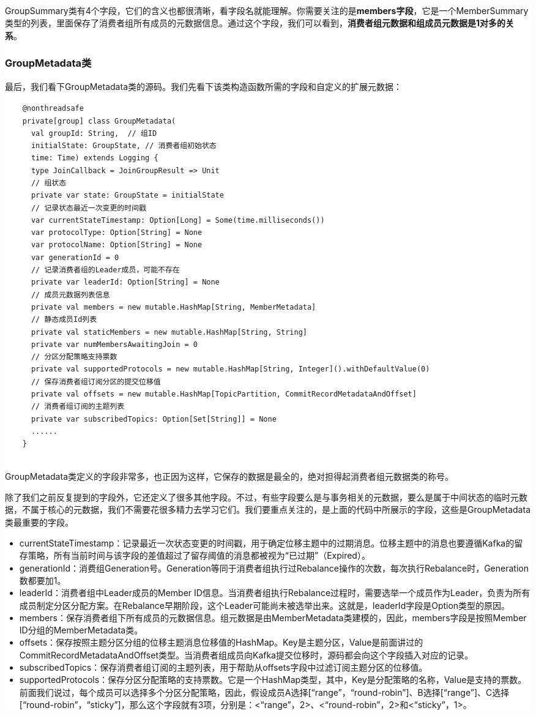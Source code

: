 GroupSummary类有4个字段，它们的含义也都很清晰，看字段名就能理解。你需要关注的是**members字段**，它是一个MemberSummary类型的列表，里面保存了消费者组所有成员的元数据信息。通过这个字段，我们可以看到，**消费者组元数据和组成员元数据是1对多的关系**。

### GroupMetadata类

最后，我们看下GroupMetadata类的源码。我们先看下该类构造函数所需的字段和自定义的扩展元数据：

```
    @nonthreadsafe
    private[group] class GroupMetadata(
      val groupId: String,  // 组ID
      initialState: GroupState, // 消费者组初始状态
      time: Time) extends Logging {
      type JoinCallback = JoinGroupResult => Unit
      // 组状态
      private var state: GroupState = initialState
      // 记录状态最近一次变更的时间戳
      var currentStateTimestamp: Option[Long] = Some(time.milliseconds())
      var protocolType: Option[String] = None
      var protocolName: Option[String] = None
      var generationId = 0
      // 记录消费者组的Leader成员，可能不存在
      private var leaderId: Option[String] = None
      // 成员元数据列表信息
      private val members = new mutable.HashMap[String, MemberMetadata]
      // 静态成员Id列表
      private val staticMembers = new mutable.HashMap[String, String]
      private var numMembersAwaitingJoin = 0
      // 分区分配策略支持票数
      private val supportedProtocols = new mutable.HashMap[String, Integer]().withDefaultValue(0)
      // 保存消费者组订阅分区的提交位移值
      private val offsets = new mutable.HashMap[TopicPartition, CommitRecordMetadataAndOffset]
      // 消费者组订阅的主题列表
      private var subscribedTopics: Option[Set[String]] = None
      ......
    }
    

```

GroupMetadata类定义的字段非常多，也正因为这样，它保存的数据是最全的，绝对担得起消费者组元数据类的称号。

除了我们之前反复提到的字段外，它还定义了很多其他字段。不过，有些字段要么是与事务相关的元数据，要么是属于中间状态的临时元数据，不属于核心的元数据，我们不需要花很多精力去学习它们。我们要重点关注的，是上面的代码中所展示的字段，这些是GroupMetadata类最重要的字段。

* currentStateTimestamp：记录最近一次状态变更的时间戳，用于确定位移主题中的过期消息。位移主题中的消息也要遵循Kafka的留存策略，所有当前时间与该字段的差值超过了留存阈值的消息都被视为“已过期”（Expired）。
* generationId：消费组Generation号。Generation等同于消费者组执行过Rebalance操作的次数，每次执行Rebalance时，Generation数都要加1。
* leaderId：消费者组中Leader成员的Member ID信息。当消费者组执行Rebalance过程时，需要选举一个成员作为Leader，负责为所有成员制定分区分配方案。在Rebalance早期阶段，这个Leader可能尚未被选举出来。这就是，leaderId字段是Option类型的原因。
* members：保存消费者组下所有成员的元数据信息。组元数据是由MemberMetadata类建模的，因此，members字段是按照Member ID分组的MemberMetadata类。
* offsets：保存按照主题分区分组的位移主题消息位移值的HashMap。Key是主题分区，Value是前面讲过的CommitRecordMetadataAndOffset类型。当消费者组成员向Kafka提交位移时，源码都会向这个字段插入对应的记录。
* subscribedTopics：保存消费者组订阅的主题列表，用于帮助从offsets字段中过滤订阅主题分区的位移值。
* supportedProtocols：保存分区分配策略的支持票数。它是一个HashMap类型，其中，Key是分配策略的名称，Value是支持的票数。前面我们说过，每个成员可以选择多个分区分配策略，因此，假设成员A选择\[“range”，“round-robin”\]、B选择\[“range”\]、C选择\[“round-robin”，“sticky”\]，那么这个字段就有3项，分别是：\<“range”，2>、\<“round-robin”，2>和\<“sticky”，1>。
